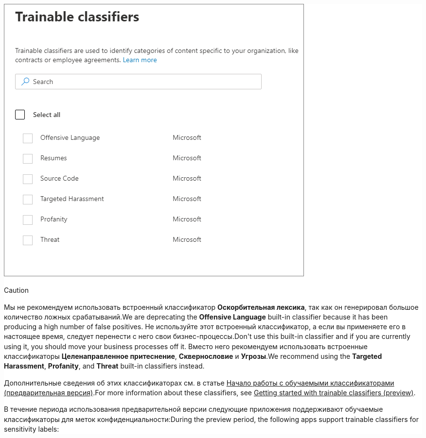 ![Варианты обучаемых классификаторов и меток конфиденциальности](../media/sensitivity-labels-classifers.png)

> [!CAUTION]
> <span data-ttu-id="c7d62-211">Мы не рекомендуем использовать встроенный классификатор **Оскорбительная лексика**, так как он генерировал большое количество ложных срабатываний.</span><span class="sxs-lookup"><span data-stu-id="c7d62-211">We are deprecating the **Offensive Language** built-in classifier because it has been producing a high number of false positives.</span></span> <span data-ttu-id="c7d62-212">Не используйте этот встроенный классификатор, а если вы применяете его в настоящее время, следует перенести с него свои бизнес-процессы.</span><span class="sxs-lookup"><span data-stu-id="c7d62-212">Don't use this built-in classifier and if you are currently using it, you should move your business processes off it.</span></span> <span data-ttu-id="c7d62-213">Вместо него рекомендуем использовать встроенные классификаторы **Целенаправленное притеснение**, **Сквернословие** и **Угрозы**.</span><span class="sxs-lookup"><span data-stu-id="c7d62-213">We recommend using the **Targeted Harassment**, **Profanity**, and **Threat** built-in classifiers instead.</span></span>

<span data-ttu-id="c7d62-214">Дополнительные сведения об этих классификаторах см. в статье [Начало работы с обучаемыми классификаторами (предварительная версия)](classifier-getting-started-with.md).</span><span class="sxs-lookup"><span data-stu-id="c7d62-214">For more information about these classifiers, see [Getting started with trainable classifiers (preview)](classifier-getting-started-with.md).</span></span>

<span data-ttu-id="c7d62-215">В течение периода использования предварительной версии следующие приложения поддерживают обучаемые классификаторы для меток конфиденциальности:</span><span class="sxs-lookup"><span data-stu-id="c7d62-215">During the preview period, the following apps support trainable classifiers for sensitivity labels:</span></span>
